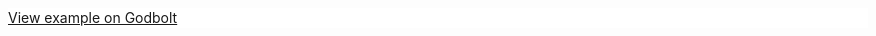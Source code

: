 [View example on Godbolt](https://godbolt.org/#z:OYLghAFBqd5QCxAYwPYBMCmBRdBLAF1QCcAaPECAMzwBtMA7AQwFtMQByARg9KtQYEAysib0QXACx8BBAKoBnTAAUAHpwAMvAFYTStJg1DIApACYAQuYukl9ZATwDKjdAGFUtAK4sGIM1ykrgAyeAyYAHI%2BAEaYxBLSAA6oCoRODB7evv6ByamOAqHhUSyx8VK2mPYFDEIETMQEmT5%2BAZXV6XUNBEWRMXEJtvWNzdltCsM9YX2lA1IAlLaoXsTI7BzmAMxhyN5YANQmm278xCxMBEfYJhoAgls7e5iHx04TxJisVzf3ZtsMuy8ByObneYWAAH0AG54TAAd2%2Bdx%2BjB8%2B12TAUCn2ABE8B8HOlDgB2Cz7CIkAgIUj7bAYgjUoTLSnUgDqmAmxOxRysSLuE3QIBAYKM0NhcP2RAhwuAEBxeMwBIE%2B3w%2BJq%2B3mxJ5t32Ov2CjhhGQCH2EBVCpqGpMJJ%2Butt%2By8qSM%2BxRLDlqvS3Jtdp1oiUZIpSH2HwIKwYhzMZgYAfMZk9d29Poxz1pExAOuDofDZk%2BExjce1Cd9z0ZXkpaYzxDDMYUTIQec2WoTaKT%2BzZqfTmBDlazcPZlwj%2BabWCoTC8tAIad1FarEa8DAA1lG4Qx643dVauUiiZv7ncCJgWIkDPuQYjbu8vA49QQBSBTucCPviCDce6BFd9mn%2BYL7xcnyDvyFAhiHBUV4Q/K01x1UciH2X8CFlV9zUJM1FQYakYNQcwADY0VkTBVAIdU8IYDlIK9b1p2vW94P/Y5AOlMCEU2bAfxIB9ZUlaVZVQtVFhI/dCPVQd123H4N3zH4wiI84wggS1rXjXUkLQ5V5VUo5sTdZDnBAFNLgbCjqMFNBSxeNwQWMu92IuWUYxUmo03IsSI2pXjCUtY5LLADYAFY3AYHzJO3DhFloThfN4PwOC0UhUE4CzLGsPVllWZ4th4UgJxi0LFnnEBfLMAA6LgAgADi4IkzCJSQNDK%2BqiX0ThJCizReHijheAUEANCytrFjgWAYEQFBUEPOg4nISg0HG%2Bh4mAKQzD4Ogn26iBoja0hojCBoAE9OEy7bmGIXaAHlom0c0Dt4Ga2EEU6GFofactILBoi8YA3DEWhuu4XgsHOIxxBe9yoXZTaCIVUt1li6Sqk22g8GiYg9o8LBNuAvAWE2sHiGiFJMGxA9DGARGjH6vgDGABQADUxVOxJGGumRBBEMR2AqfhBEUFR1Be3RAgMcnTCSyx9CR7rIEWVBEhqX79gAWn5TSRasSwzA0RXTsy1BcZArBJfk9odL8CBXFGPxAhCaYSjKPQ8jSAQLftlJHYYXpbbmY20K6EZPBaPQ7BN32pmKfpyiGbpncCCZug98OJEWGsVjWROmo4SLSGi2KOv2VQyuwhXsMkfZgGQZB9ikIqzBNXBCBIcNNi4eZeGyrR5kWBBPiweIjfyyRiskTZNmL7DfKJDRfI0SQKnCjgWtIbGapKswyoATjKyQh7MNeuE2aqs82jqup6vqcoG4aICQJlElLKaIBmxIJuICJWHWfPC%2BL0vy8ryRq94TA%2BAiD6z0FzYQohxCc1kDzNQm0BakDhCjRI10woRVai9Dqp1Sy3yIqgKgecC5FxLmXCuVca4QA8LNOIjdm6t36p3buAwjZzwXtjMwvkiplSJFwDQXBfK%2BWwhPAuRJNiHwwZwE%2BvU265VIP3IknCiQVTKtVdhu8uB73TpsdBOcJFn3bqgjgZhtHtV0dIjupBcapGcJIIAA%3D%3D%3D)
